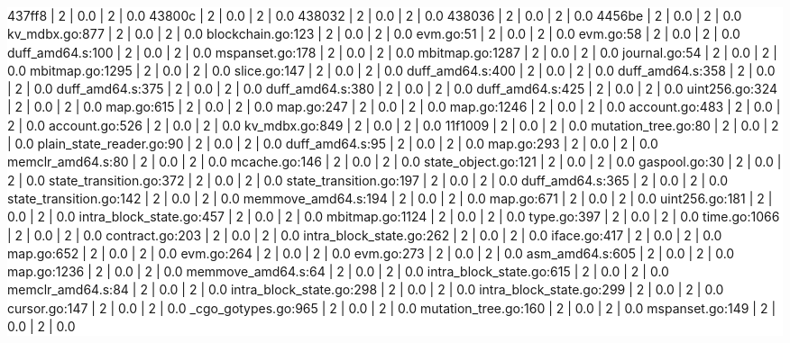 437ff8                                           |      2 |   0.0 |   2 |   0.0
43800c                                           |      2 |   0.0 |   2 |   0.0
438032                                           |      2 |   0.0 |   2 |   0.0
438036                                           |      2 |   0.0 |   2 |   0.0
4456be                                           |      2 |   0.0 |   2 |   0.0
kv_mdbx.go:877                                   |      2 |   0.0 |   2 |   0.0
blockchain.go:123                                |      2 |   0.0 |   2 |   0.0
evm.go:51                                        |      2 |   0.0 |   2 |   0.0
evm.go:58                                        |      2 |   0.0 |   2 |   0.0
duff_amd64.s:100                                 |      2 |   0.0 |   2 |   0.0
mspanset.go:178                                  |      2 |   0.0 |   2 |   0.0
mbitmap.go:1287                                  |      2 |   0.0 |   2 |   0.0
journal.go:54                                    |      2 |   0.0 |   2 |   0.0
mbitmap.go:1295                                  |      2 |   0.0 |   2 |   0.0
slice.go:147                                     |      2 |   0.0 |   2 |   0.0
duff_amd64.s:400                                 |      2 |   0.0 |   2 |   0.0
duff_amd64.s:358                                 |      2 |   0.0 |   2 |   0.0
duff_amd64.s:375                                 |      2 |   0.0 |   2 |   0.0
duff_amd64.s:380                                 |      2 |   0.0 |   2 |   0.0
duff_amd64.s:425                                 |      2 |   0.0 |   2 |   0.0
uint256.go:324                                   |      2 |   0.0 |   2 |   0.0
map.go:615                                       |      2 |   0.0 |   2 |   0.0
map.go:247                                       |      2 |   0.0 |   2 |   0.0
map.go:1246                                      |      2 |   0.0 |   2 |   0.0
account.go:483                                   |      2 |   0.0 |   2 |   0.0
account.go:526                                   |      2 |   0.0 |   2 |   0.0
kv_mdbx.go:849                                   |      2 |   0.0 |   2 |   0.0
11f1009                                          |      2 |   0.0 |   2 |   0.0
mutation_tree.go:80                              |      2 |   0.0 |   2 |   0.0
plain_state_reader.go:90                         |      2 |   0.0 |   2 |   0.0
duff_amd64.s:95                                  |      2 |   0.0 |   2 |   0.0
map.go:293                                       |      2 |   0.0 |   2 |   0.0
memclr_amd64.s:80                                |      2 |   0.0 |   2 |   0.0
mcache.go:146                                    |      2 |   0.0 |   2 |   0.0
state_object.go:121                              |      2 |   0.0 |   2 |   0.0
gaspool.go:30                                    |      2 |   0.0 |   2 |   0.0
state_transition.go:372                          |      2 |   0.0 |   2 |   0.0
state_transition.go:197                          |      2 |   0.0 |   2 |   0.0
duff_amd64.s:365                                 |      2 |   0.0 |   2 |   0.0
state_transition.go:142                          |      2 |   0.0 |   2 |   0.0
memmove_amd64.s:194                              |      2 |   0.0 |   2 |   0.0
map.go:671                                       |      2 |   0.0 |   2 |   0.0
uint256.go:181                                   |      2 |   0.0 |   2 |   0.0
intra_block_state.go:457                         |      2 |   0.0 |   2 |   0.0
mbitmap.go:1124                                  |      2 |   0.0 |   2 |   0.0
type.go:397                                      |      2 |   0.0 |   2 |   0.0
time.go:1066                                     |      2 |   0.0 |   2 |   0.0
contract.go:203                                  |      2 |   0.0 |   2 |   0.0
intra_block_state.go:262                         |      2 |   0.0 |   2 |   0.0
iface.go:417                                     |      2 |   0.0 |   2 |   0.0
map.go:652                                       |      2 |   0.0 |   2 |   0.0
evm.go:264                                       |      2 |   0.0 |   2 |   0.0
evm.go:273                                       |      2 |   0.0 |   2 |   0.0
asm_amd64.s:605                                  |      2 |   0.0 |   2 |   0.0
map.go:1236                                      |      2 |   0.0 |   2 |   0.0
memmove_amd64.s:64                               |      2 |   0.0 |   2 |   0.0
intra_block_state.go:615                         |      2 |   0.0 |   2 |   0.0
memclr_amd64.s:84                                |      2 |   0.0 |   2 |   0.0
intra_block_state.go:298                         |      2 |   0.0 |   2 |   0.0
intra_block_state.go:299                         |      2 |   0.0 |   2 |   0.0
cursor.go:147                                    |      2 |   0.0 |   2 |   0.0
_cgo_gotypes.go:965                              |      2 |   0.0 |   2 |   0.0
mutation_tree.go:160                             |      2 |   0.0 |   2 |   0.0
mspanset.go:149                                  |      2 |   0.0 |   2 |   0.0